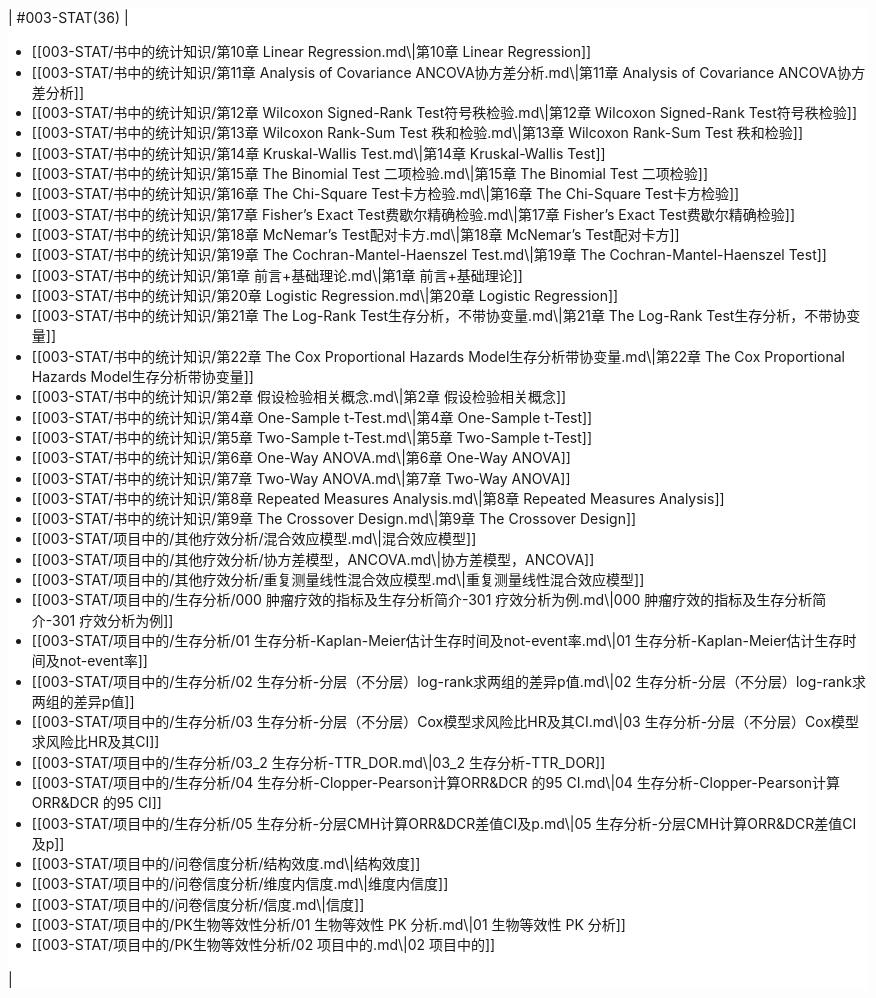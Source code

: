 | #003-STAT(36)                                         | <ul><li>[[003-STAT/书中的统计知识/第10章 Linear Regression.md\\|第10章 Linear Regression]]</li><li>[[003-STAT/书中的统计知识/第11章 Analysis of Covariance  ANCOVA协方差分析.md\\|第11章 Analysis of Covariance  ANCOVA协方差分析]]</li><li>[[003-STAT/书中的统计知识/第12章 Wilcoxon Signed-Rank Test符号秩检验.md\\|第12章 Wilcoxon Signed-Rank Test符号秩检验]]</li><li>[[003-STAT/书中的统计知识/第13章 Wilcoxon Rank-Sum Test 秩和检验.md\\|第13章 Wilcoxon Rank-Sum Test 秩和检验]]</li><li>[[003-STAT/书中的统计知识/第14章 Kruskal-Wallis Test.md\\|第14章 Kruskal-Wallis Test]]</li><li>[[003-STAT/书中的统计知识/第15章 The Binomial Test 二项检验.md\\|第15章 The Binomial Test 二项检验]]</li><li>[[003-STAT/书中的统计知识/第16章 The Chi-Square Test卡方检验.md\\|第16章 The Chi-Square Test卡方检验]]</li><li>[[003-STAT/书中的统计知识/第17章 Fisher’s Exact Test费歇尔精确检验.md\\|第17章 Fisher’s Exact Test费歇尔精确检验]]</li><li>[[003-STAT/书中的统计知识/第18章 McNemar’s Test配对卡方.md\\|第18章 McNemar’s Test配对卡方]]</li><li>[[003-STAT/书中的统计知识/第19章 The Cochran-Mantel-Haenszel Test.md\\|第19章 The Cochran-Mantel-Haenszel Test]]</li><li>[[003-STAT/书中的统计知识/第1章 前言+基础理论.md\\|第1章 前言+基础理论]]</li><li>[[003-STAT/书中的统计知识/第20章 Logistic Regression.md\\|第20章 Logistic Regression]]</li><li>[[003-STAT/书中的统计知识/第21章 The Log-Rank Test生存分析，不带协变量.md\\|第21章 The Log-Rank Test生存分析，不带协变量]]</li><li>[[003-STAT/书中的统计知识/第22章 The Cox Proportional Hazards Model生存分析带协变量.md\\|第22章 The Cox Proportional Hazards Model生存分析带协变量]]</li><li>[[003-STAT/书中的统计知识/第2章 假设检验相关概念.md\\|第2章 假设检验相关概念]]</li><li>[[003-STAT/书中的统计知识/第4章 One-Sample t-Test.md\\|第4章 One-Sample t-Test]]</li><li>[[003-STAT/书中的统计知识/第5章 Two-Sample t-Test.md\\|第5章 Two-Sample t-Test]]</li><li>[[003-STAT/书中的统计知识/第6章 One-Way ANOVA.md\\|第6章 One-Way ANOVA]]</li><li>[[003-STAT/书中的统计知识/第7章 Two-Way ANOVA.md\\|第7章 Two-Way ANOVA]]</li><li>[[003-STAT/书中的统计知识/第8章 Repeated Measures Analysis.md\\|第8章 Repeated Measures Analysis]]</li><li>[[003-STAT/书中的统计知识/第9章 The Crossover Design.md\\|第9章 The Crossover Design]]</li><li>[[003-STAT/项目中的/其他疗效分析/混合效应模型.md\\|混合效应模型]]</li><li>[[003-STAT/项目中的/其他疗效分析/协方差模型，ANCOVA.md\\|协方差模型，ANCOVA]]</li><li>[[003-STAT/项目中的/其他疗效分析/重复测量线性混合效应模型.md\\|重复测量线性混合效应模型]]</li><li>[[003-STAT/项目中的/生存分析/000 肿瘤疗效的指标及生存分析简介-301 疗效分析为例.md\\|000 肿瘤疗效的指标及生存分析简介-301 疗效分析为例]]</li><li>[[003-STAT/项目中的/生存分析/01 生存分析-Kaplan-Meier估计生存时间及not-event率.md\\|01 生存分析-Kaplan-Meier估计生存时间及not-event率]]</li><li>[[003-STAT/项目中的/生存分析/02 生存分析-分层（不分层）log-rank求两组的差异p值.md\\|02 生存分析-分层（不分层）log-rank求两组的差异p值]]</li><li>[[003-STAT/项目中的/生存分析/03 生存分析-分层（不分层）Cox模型求风险比HR及其CI.md\\|03 生存分析-分层（不分层）Cox模型求风险比HR及其CI]]</li><li>[[003-STAT/项目中的/生存分析/03_2 生存分析-TTR_DOR.md\\|03_2 生存分析-TTR_DOR]]</li><li>[[003-STAT/项目中的/生存分析/04 生存分析-Clopper-Pearson计算ORR&DCR 的95 CI.md\\|04 生存分析-Clopper-Pearson计算ORR&DCR 的95 CI]]</li><li>[[003-STAT/项目中的/生存分析/05 生存分析-分层CMH计算ORR&DCR差值CI及p.md\\|05 生存分析-分层CMH计算ORR&DCR差值CI及p]]</li><li>[[003-STAT/项目中的/问卷信度分析/结构效度.md\\|结构效度]]</li><li>[[003-STAT/项目中的/问卷信度分析/维度内信度.md\\|维度内信度]]</li><li>[[003-STAT/项目中的/问卷信度分析/信度.md\\|信度]]</li><li>[[003-STAT/项目中的/PK生物等效性分析/01 生物等效性 PK 分析.md\\|01 生物等效性 PK 分析]]</li><li>[[003-STAT/项目中的/PK生物等效性分析/02 项目中的.md\\|02 项目中的]]</li></ul> |